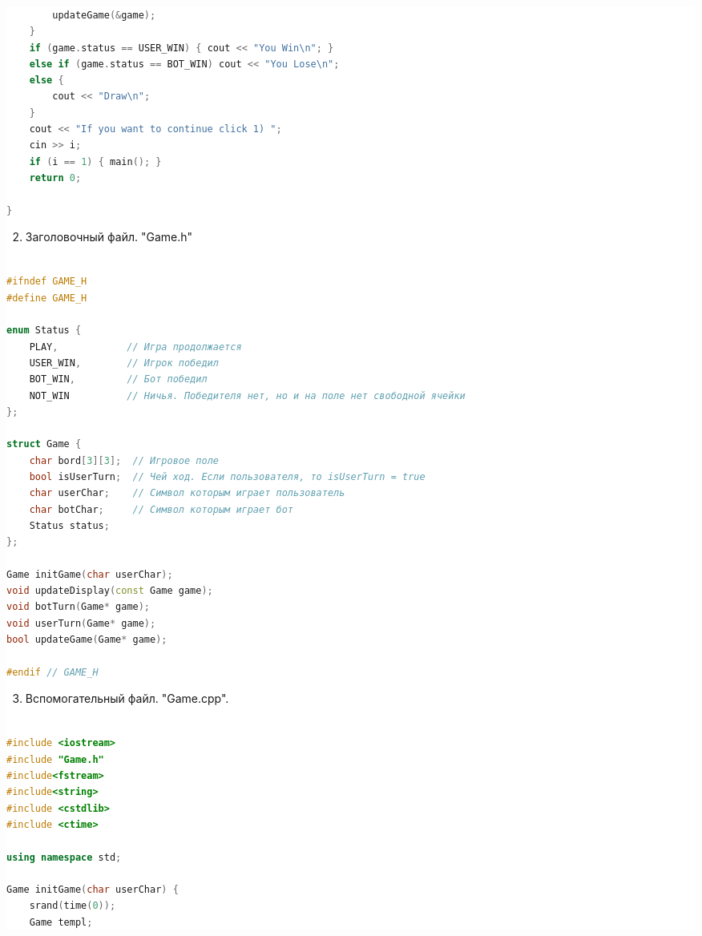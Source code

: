 ```cpp
        updateGame(&game);
    }
    if (game.status == USER_WIN) { cout << "You Win\n"; }
    else if (game.status == BOT_WIN) cout << "You Lose\n";
    else {
        cout << "Draw\n";
    }
    cout << "If you want to continue click 1) ";
    cin >> i;
    if (i == 1) { main(); }
    return 0;

}

```

2) Заголовочный файл. "Game.h"

```cpp

#ifndef GAME_H
#define GAME_H
    
enum Status {
    PLAY,            // Игра продолжается
    USER_WIN,        // Игрок победил
    BOT_WIN,         // Бот победил
    NOT_WIN          // Ничья. Победителя нет, но и на поле нет свободной ячейки
};

struct Game {
    char bord[3][3];  // Игровое поле
    bool isUserTurn;  // Чей ход. Если пользователя, то isUserTurn = true
    char userChar;    // Символ которым играет пользователь
    char botChar;     // Символ которым играет бот
    Status status;
};

Game initGame(char userChar);
void updateDisplay(const Game game);
void botTurn(Game* game);
void userTurn(Game* game);
bool updateGame(Game* game);

#endif // GAME_H


```

3) Вспомогательный файл. "Game.cpp".

```cpp

#include <iostream>
#include "Game.h"
#include<fstream>
#include<string>
#include <cstdlib>
#include <ctime>

using namespace std;

Game initGame(char userChar) {
    srand(time(0));
    Game templ;
```